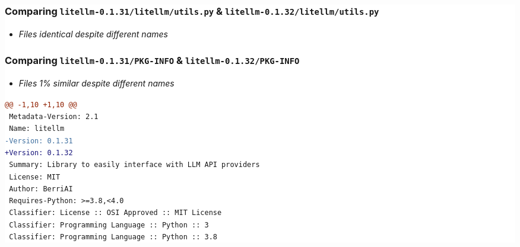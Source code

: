 ### Comparing `litellm-0.1.31/litellm/utils.py` & `litellm-0.1.32/litellm/utils.py`

 * *Files identical despite different names*

### Comparing `litellm-0.1.31/PKG-INFO` & `litellm-0.1.32/PKG-INFO`

 * *Files 1% similar despite different names*

```diff
@@ -1,10 +1,10 @@
 Metadata-Version: 2.1
 Name: litellm
-Version: 0.1.31
+Version: 0.1.32
 Summary: Library to easily interface with LLM API providers
 License: MIT
 Author: BerriAI
 Requires-Python: >=3.8,<4.0
 Classifier: License :: OSI Approved :: MIT License
 Classifier: Programming Language :: Python :: 3
 Classifier: Programming Language :: Python :: 3.8
```

